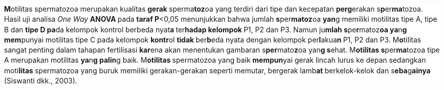 <p><span class="font3" style="font-weight:bold;">M</span><span class="font3">otilitas spermatozoa merupakan kualitas </span><span class="font3" style="font-weight:bold;">gerak </span><span class="font3">sperma</span><span class="font3" style="font-weight:bold;">toz</span><span class="font3">oa yang terdiri dari tipe dan kecepatan </span><span class="font3" style="font-weight:bold;">perg</span><span class="font3">erakan s</span><span class="font3" style="font-weight:bold;">p</span><span class="font3">er</span><span class="font3" style="font-weight:bold;">ma</span><span class="font3">tozoa. Hasil uji analisa </span><span class="font3" style="font-style:italic;">One Way </span><span class="font3" style="font-weight:bold;">ANOVA </span><span class="font3">pada </span><span class="font3" style="font-weight:bold;">taraf P</span><span class="font3">&lt;0,05 menunjukkan bahwa jumlah </span><span class="font3" style="font-weight:bold;">s</span><span class="font3">per</span><span class="font3" style="font-weight:bold;">matoz</span><span class="font3">oa </span><span class="font3" style="font-weight:bold;">yan</span><span class="font3">g memiliki motilitas tipe A, tipe B dan </span><span class="font3" style="font-weight:bold;">tipe D pa</span><span class="font3">da kelompok kontrol berbeda nyat</span><span class="font3" style="font-weight:bold;">a </span><span class="font3">ter</span><span class="font3" style="font-weight:bold;">hadap kelompok </span><span class="font3">P1, P2 dan P3. Namun ju</span><span class="font3" style="font-weight:bold;">mlah s</span><span class="font3">pe</span><span class="font3" style="font-weight:bold;">r</span><span class="font3">matoz</span><span class="font3" style="font-weight:bold;">oa ya</span><span class="font3">n</span><span class="font3" style="font-weight:bold;">g mem</span><span class="font3">punyai motilitas tipe C pada kelompok </span><span class="font3" style="font-weight:bold;">kontr</span><span class="font3">ol </span><span class="font3" style="font-weight:bold;">tidak </span><span class="font3">ber</span><span class="font3" style="font-weight:bold;">b</span><span class="font3">eda nyata dengan kelompok per</span><span class="font3" style="font-weight:bold;">l</span><span class="font3">akua</span><span class="font3" style="font-weight:bold;">n </span><span class="font3">P1, P2 dan P3. M</span><span class="font3" style="font-weight:bold;">o</span><span class="font3">tilitas sangat penting dalam tahapan fertilisasi </span><span class="font3" style="font-weight:bold;">kar</span><span class="font3">ena akan menentukan gambaran s</span><span class="font3" style="font-weight:bold;">per</span><span class="font3">mato</span><span class="font3" style="font-weight:bold;">z</span><span class="font3">oa yan</span><span class="font3" style="font-weight:bold;">g s</span><span class="font3">ehat. M</span><span class="font3" style="font-weight:bold;">otilitas s</span><span class="font3">per</span><span class="font3" style="font-weight:bold;">ma</span><span class="font3">tozoa tipe A merupakan motilitas </span><span class="font3" style="font-weight:bold;">ya</span><span class="font3">n</span><span class="font3" style="font-weight:bold;">g palin</span><span class="font3">g baik. M</span><span class="font3" style="font-weight:bold;">otilitas </span><span class="font3">spermatozoa yang baik </span><span class="font3" style="font-weight:bold;">mempun</span><span class="font3">yai gerak lincah lurus ke depan sedangkan moti</span><span class="font3" style="font-weight:bold;">litas </span><span class="font3">spermatozoa yang buruk memiliki gerakan-gerakan seperti memutar, bergerak lamb</span><span class="font3" style="font-weight:bold;">at </span><span class="font3">berkelok-kelok dan s</span><span class="font3" style="font-weight:bold;">eba</span><span class="font3">g</span><span class="font3" style="font-weight:bold;">ainya </span><span class="font3">(Siswanti dkk., 2003).</span></p>